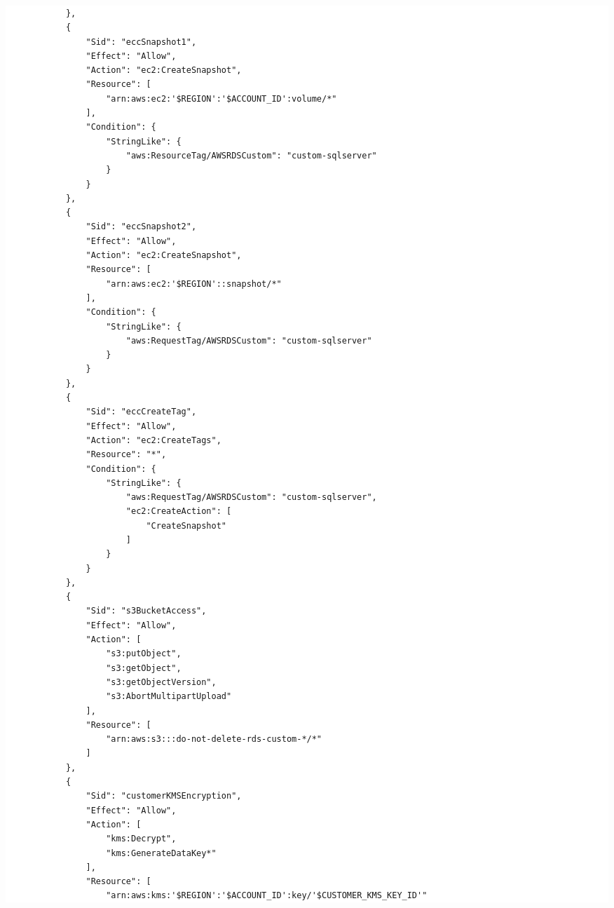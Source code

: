 ```
            },
            {
                "Sid": "eccSnapshot1",
                "Effect": "Allow",
                "Action": "ec2:CreateSnapshot",
                "Resource": [
                    "arn:aws:ec2:'$REGION':'$ACCOUNT_ID':volume/*"
                ],
                "Condition": {
                    "StringLike": {
                        "aws:ResourceTag/AWSRDSCustom": "custom-sqlserver"
                    }
                }
            },
            {
                "Sid": "eccSnapshot2",
                "Effect": "Allow",
                "Action": "ec2:CreateSnapshot",
                "Resource": [
                    "arn:aws:ec2:'$REGION'::snapshot/*"
                ],
                "Condition": {
                    "StringLike": {
                        "aws:RequestTag/AWSRDSCustom": "custom-sqlserver"
                    }
                }
            },
            {
                "Sid": "eccCreateTag",
                "Effect": "Allow",
                "Action": "ec2:CreateTags",
                "Resource": "*",
                "Condition": {
                    "StringLike": {
                        "aws:RequestTag/AWSRDSCustom": "custom-sqlserver",
                        "ec2:CreateAction": [
                            "CreateSnapshot"
                        ]
                    }
                }
            },
            {
                "Sid": "s3BucketAccess",
                "Effect": "Allow",
                "Action": [
                    "s3:putObject",
                    "s3:getObject",
                    "s3:getObjectVersion",
                    "s3:AbortMultipartUpload"
                ],
                "Resource": [
                    "arn:aws:s3:::do-not-delete-rds-custom-*/*"
                ]
            },
            {
                "Sid": "customerKMSEncryption",
                "Effect": "Allow",
                "Action": [
                    "kms:Decrypt",
                    "kms:GenerateDataKey*"
                ],
                "Resource": [
                    "arn:aws:kms:'$REGION':'$ACCOUNT_ID':key/'$CUSTOMER_KMS_KEY_ID'"
```